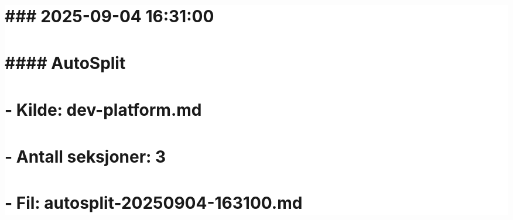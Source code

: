 

# 




# 




# 




# 




# \### 2025-09-04 16:31:00




# \#### AutoSplit




# \- Kilde: dev-platform.md




# \- Antall seksjoner: 3




# \- Fil: autosplit-20250904-163100.md




# 




# 




# 




# 



